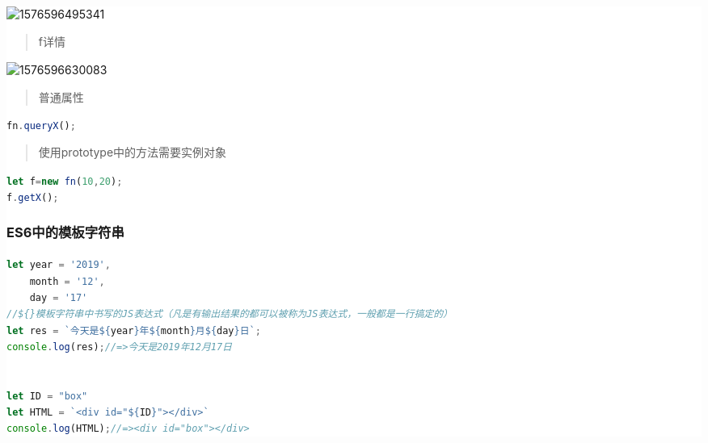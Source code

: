 ![1576596495341](C:\Users\李威\AppData\Roaming\Typora\typora-user-images\1576596495341.png)

> f详情

![1576596630083](C:\Users\李威\AppData\Roaming\Typora\typora-user-images\1576596630083.png)



> 普通属性

```javascript
fn.queryX();
```


> 使用prototype中的方法需要实例对象

```javascript
let f=new fn(10,20);
f.getX();
```

### ES6中的模板字符串

```javascript
let year = '2019',
    month = '12',
    day = '17'
//${}模板字符串中书写的JS表达式（凡是有输出结果的都可以被称为JS表达式，一般都是一行搞定的）
let res = `今天是${year}年${month}月${day}日`;
console.log(res);//=>今天是2019年12月17日


let ID = "box"
let HTML = `<div id="${ID}"></div>`
console.log(HTML);//=><div id="box"></div>
```

